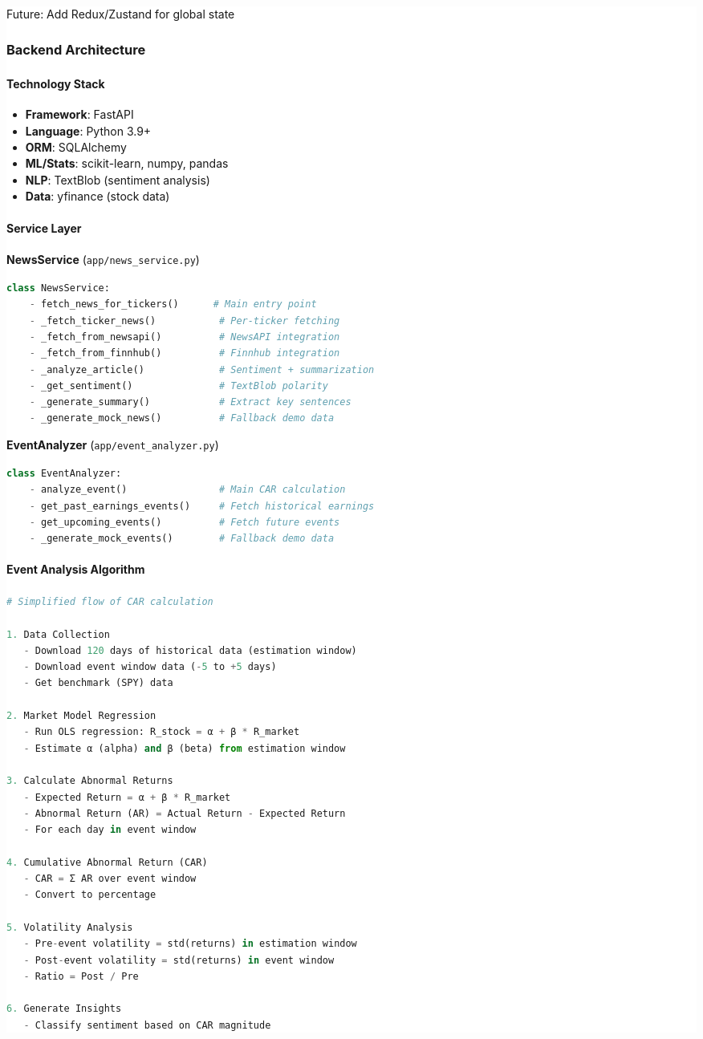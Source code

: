 Future: Add Redux/Zustand for global state

### Backend Architecture

#### Technology Stack
- **Framework**: FastAPI
- **Language**: Python 3.9+
- **ORM**: SQLAlchemy
- **ML/Stats**: scikit-learn, numpy, pandas
- **NLP**: TextBlob (sentiment analysis)
- **Data**: yfinance (stock data)

#### Service Layer

**NewsService** (`app/news_service.py`)
```python
class NewsService:
    - fetch_news_for_tickers()      # Main entry point
    - _fetch_ticker_news()           # Per-ticker fetching
    - _fetch_from_newsapi()          # NewsAPI integration
    - _fetch_from_finnhub()          # Finnhub integration
    - _analyze_article()             # Sentiment + summarization
    - _get_sentiment()               # TextBlob polarity
    - _generate_summary()            # Extract key sentences
    - _generate_mock_news()          # Fallback demo data
```

**EventAnalyzer** (`app/event_analyzer.py`)
```python
class EventAnalyzer:
    - analyze_event()                # Main CAR calculation
    - get_past_earnings_events()     # Fetch historical earnings
    - get_upcoming_events()          # Fetch future events
    - _generate_mock_events()        # Fallback demo data
```

#### Event Analysis Algorithm

```python
# Simplified flow of CAR calculation

1. Data Collection
   - Download 120 days of historical data (estimation window)
   - Download event window data (-5 to +5 days)
   - Get benchmark (SPY) data

2. Market Model Regression
   - Run OLS regression: R_stock = α + β * R_market
   - Estimate α (alpha) and β (beta) from estimation window

3. Calculate Abnormal Returns
   - Expected Return = α + β * R_market
   - Abnormal Return (AR) = Actual Return - Expected Return
   - For each day in event window

4. Cumulative Abnormal Return (CAR)
   - CAR = Σ AR over event window
   - Convert to percentage

5. Volatility Analysis
   - Pre-event volatility = std(returns) in estimation window
   - Post-event volatility = std(returns) in event window
   - Ratio = Post / Pre

6. Generate Insights
   - Classify sentiment based on CAR magnitude
```
